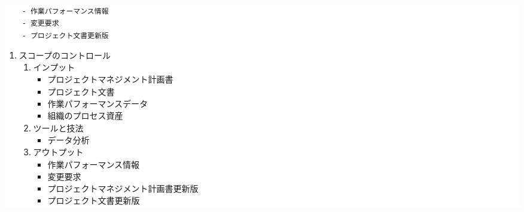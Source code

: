 		- 作業パフォーマンス情報
		- 変更要求
		- プロジェクト文書更新版
 1. スコープのコントロール
	1. インプット
		- プロジェクトマネジメント計画書
		- プロジェクト文書
		- 作業パフォーマンスデータ
		- 組織のプロセス資産
	2. ツールと技法
		- データ分析 
	3. アウトプット
		- 作業パフォーマンス情報
		- 変更要求
		- プロジェクトマネジメント計画書更新版
		- プロジェクト文書更新版 

